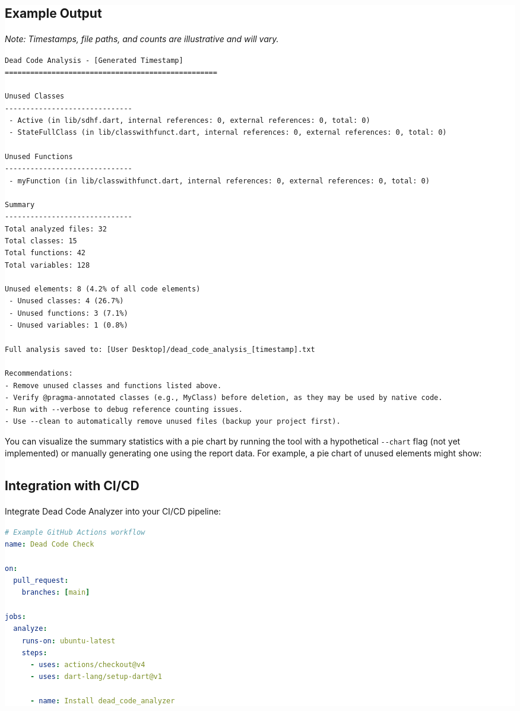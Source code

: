 ## Example Output

_Note: Timestamps, file paths, and counts are illustrative and will vary._

```
Dead Code Analysis - [Generated Timestamp]
==================================================

Unused Classes
------------------------------
 - Active (in lib/sdhf.dart, internal references: 0, external references: 0, total: 0)
 - StateFullClass (in lib/classwithfunct.dart, internal references: 0, external references: 0, total: 0)

Unused Functions
------------------------------
 - myFunction (in lib/classwithfunct.dart, internal references: 0, external references: 0, total: 0)

Summary
------------------------------
Total analyzed files: 32
Total classes: 15
Total functions: 42
Total variables: 128

Unused elements: 8 (4.2% of all code elements)
 - Unused classes: 4 (26.7%)
 - Unused functions: 3 (7.1%)
 - Unused variables: 1 (0.8%)

Full analysis saved to: [User Desktop]/dead_code_analysis_[timestamp].txt

Recommendations:
- Remove unused classes and functions listed above.
- Verify @pragma-annotated classes (e.g., MyClass) before deletion, as they may be used by native code.
- Run with --verbose to debug reference counting issues.
- Use --clean to automatically remove unused files (backup your project first).
```

You can visualize the summary statistics with a pie chart by running the tool with a hypothetical `--chart` flag (not yet implemented) or manually generating one using the report data. For example, a pie chart of unused elements might show:

## Integration with CI/CD

Integrate Dead Code Analyzer into your CI/CD pipeline:

```yaml
# Example GitHub Actions workflow
name: Dead Code Check

on:
  pull_request:
    branches: [main]

jobs:
  analyze:
    runs-on: ubuntu-latest
    steps:
      - uses: actions/checkout@v4
      - uses: dart-lang/setup-dart@v1

      - name: Install dead_code_analyzer
```